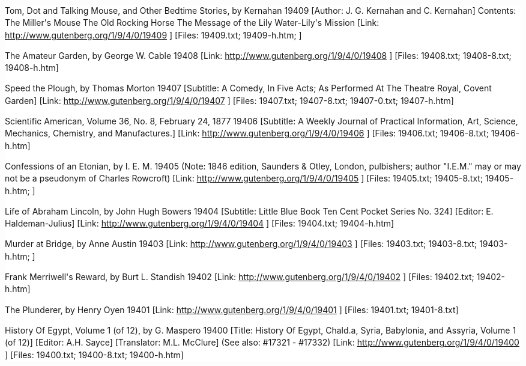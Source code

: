 Tom, Dot and Talking Mouse, and Other Bedtime Stories, by Kernahan       19409
   [Author: J. G. Kernahan and C. Kernahan]
   Contents:
     The Miller's Mouse
     The Old Rocking Horse
     The Message of the Lily
     Water-Lily's Mission
   [Link: http://www.gutenberg.org/1/9/4/0/19409 ]
   [Files: 19409.txt; 19409-h.htm; ]

The Amateur Garden, by George W. Cable                                   19408
   [Link: http://www.gutenberg.org/1/9/4/0/19408 ]
   [Files: 19408.txt; 19408-8.txt; 19408-h.htm]

Speed the Plough, by Thomas Morton                                       19407
   [Subtitle: A Comedy, In Five Acts; As Performed At The Theatre Royal,
    Covent Garden]
   [Link: http://www.gutenberg.org/1/9/4/0/19407 ]
   [Files: 19407.txt; 19407-8.txt; 19407-0.txt; 19407-h.htm]

Scientific  American, Volume 36, No. 8, February 24, 1877                19406
   [Subtitle: A Weekly Journal of Practical Information, Art, Science,
    Mechanics, Chemistry, and Manufactures.]
   [Link: http://www.gutenberg.org/1/9/4/0/19406 ]
   [Files: 19406.txt; 19406-8.txt; 19406-h.htm]

Confessions of an Etonian, by I. E. M.                                   19405
   (Note: 1846 edition, Saunders & Otley, London, pulbishers; author
    "I.E.M." may or may not be a pseudonym of Charles Rowcroft)
   [Link: http://www.gutenberg.org/1/9/4/0/19405 ]
   [Files: 19405.txt; 19405-8.txt; 19405-h.htm; ]

Life of Abraham Lincoln, by John Hugh Bowers                             19404
   [Subtitle: Little Blue Book Ten Cent Pocket Series No. 324]
   [Editor: E. Haldeman-Julius]
   [Link: http://www.gutenberg.org/1/9/4/0/19404 ]
   [Files: 19404.txt; 19404-h.htm]

Murder at Bridge, by Anne Austin                                         19403
   [Link: http://www.gutenberg.org/1/9/4/0/19403 ]
   [Files: 19403.txt; 19403-8.txt; 19403-h.htm; ]

Frank Merriwell's Reward, by Burt L. Standish                            19402
   [Link: http://www.gutenberg.org/1/9/4/0/19402 ]
   [Files: 19402.txt; 19402-h.htm]

The Plunderer, by Henry Oyen                                             19401
   [Link: http://www.gutenberg.org/1/9/4/0/19401 ]
   [Files: 19401.txt; 19401-8.txt]

History Of Egypt, Volume 1 (of 12), by G. Maspero                        19400
   [Title: History Of Egypt, Chald.a, Syria, Babylonia, and Assyria,
    Volume 1 (of 12)]
   [Editor: A.H. Sayce]
   [Translator: M.L. McClure]
   (See also:  #17321 - #17332)
   [Link: http://www.gutenberg.org/1/9/4/0/19400 ]
   [Files: 19400.txt; 19400-8.txt; 19400-h.htm]
